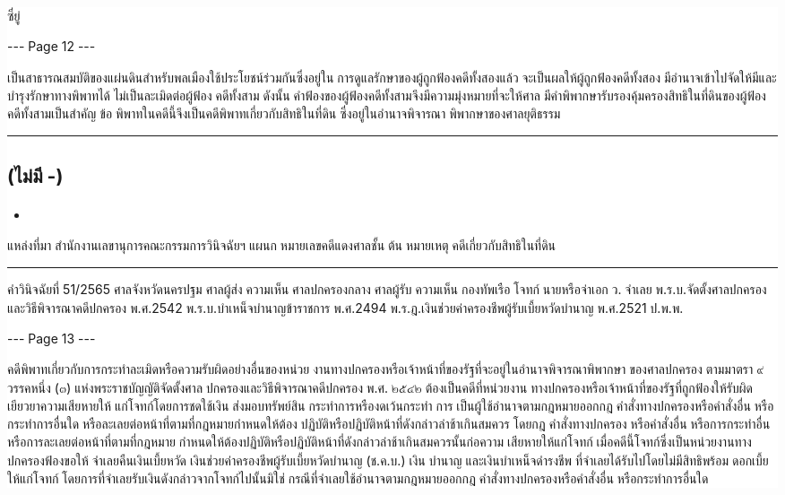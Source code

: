 ซึ่ยู่


--- Page 12 ---

เป็นสาธารณสมบัติของแผ่นดินสำหรับพลเมืองใช้ประโยชน์ร่วมกันซึ่งอยู่ใน
การดูแลรักษาของผู้ถูกฟ้องคดีทั้งสองแล้ว จะเป็นผลให้ผู้ถูกฟ้องคดีทั้งสอง
มีอำนาจเข้าไปจัดให้มีและบำรุงรักษาทางพิพาทได้ ไม่เป็นละเมิดต่อผู้ฟ้อง
คดีทั้งสาม ดังนั้น คำฟ้องของผู้ฟ้องคดีทั้งสามจึงมีความมุ่งหมายที่จะให้ศาล
มีคำพิพากษารับรองคุ้มครองสิทธิในที่ดินของผู้ฟ้องคดีทั้งสามเป็นสำคัญ ข้อ
พิพาทในคดีนี้จึงเป็นคดีพิพาทเกี่ยวกับสิทธิในที่ดิน ซึ่งอยู่ในอำนาจพิจารณา
พิพากษาของศาลยุติธรรม
___________________________
(ไม่มี -)
-
-
แหล่งที่มา
สำนักงานเลขานุการคณะกรรมการวินิจฉัยฯ
แผนก
หมายเลขคดีแดงศาลชั้น
ต้น
หมายเหตุ
คดีเกี่ยวกับสิทธิในที่ดิน
___________________________
คำวินิจฉัยที่ 51/2565
ศาลจังหวัดนครปฐม
ศาลผู้ส่ง
ความเห็น
ศาลปกครองกลาง
ศาลผู้รับ
ความเห็น
กองทัพเรือ
โจทก์
นายหรือจ่าเอก ว.
จำเลย
พ.ร.บ.จัดตั้งศาลปกครองและวิธีพิจารณาคดีปกครอง พ.ศ.2542
พ.ร.บ.บำเหน็จบำนาญข้าราชการ พ.ศ.2494
พ.ร.ฎ.เงินช่วยค่าครองชีพผู้รับเบี้ยหวัดบำนาญ พ.ศ.2521
ป.พ.พ.


--- Page 13 ---

คดีพิพาทเกี่ยวกับการกระทำละเมิดหรือความรับผิดอย่างอื่นของหน่วย
งานทางปกครองหรือเจ้าหน้าที่ของรัฐที่จะอยู่ในอำนาจพิจารณาพิพากษา
ของศาลปกครอง ตามมาตรา ๙ วรรคหนึ่ง (๓) แห่งพระราชบัญญัติจัดตั้งศาล
ปกครองและวิธีพิจารณาคดีปกครอง พ.ศ. ๒๕๔๒ ต้องเป็นคดีที่หน่วยงาน
ทางปกครองหรือเจ้าหน้าที่ของรัฐที่ถูกฟ้องให้รับผิดเยียวยาความเสียหายให้
แก่โจทก์โดยการชดใช้เงิน ส่งมอบทรัพย์สิน กระทำการหรืองดเว้นกระทำ
การ เป็นผู้ใช้อำนาจตามกฎหมายออกกฎ คำสั่งทางปกครองหรือคำสั่งอื่น
หรือกระทำการอื่นใด 
หรือละเลยต่อหน้าที่ตามที่กฎหมายกำหนดให้ต้อง
ปฏิบัติหรือปฏิบัติหน้าที่ดังกล่าวล่าช้าเกินสมควร โดยกฎ คำสั่งทางปกครอง
หรือคำสั่งอื่น 
หรือการกระทำอื่น 
หรือการละเลยต่อหน้าที่ตามที่กฎหมาย
กำหนดให้ต้องปฏิบัติหรือปฏิบัติหน้าที่ดังกล่าวล่าช้าเกินสมควรนั้นก่อความ
เสียหายให้แก่โจทก์ เมื่อคดีนี้โจทก์ซึ่งเป็นหน่วยงานทางปกครองฟ้องขอให้
จำเลยคืนเงินเบี้ยหวัด เงินช่วยค่าครองชีพผู้รับเบี้ยหวัดบำนาญ (ช.ค.บ.) เงิน
บำนาญ 
และเงินบำเหน็จดำรงชีพ 
ที่จำเลยได้รับไปโดยไม่มีสิทธิพร้อม
ดอกเบี้ยให้แก่โจทก์ 
โดยการที่จำเลยรับเงินดังกล่าวจากโจทก์ไปนั้นมิใช่
กรณีที่จำเลยใช้อำนาจตามกฎหมายออกกฎ คำสั่งทางปกครองหรือคำสั่งอื่น
หรือกระทำการอื่นใด 